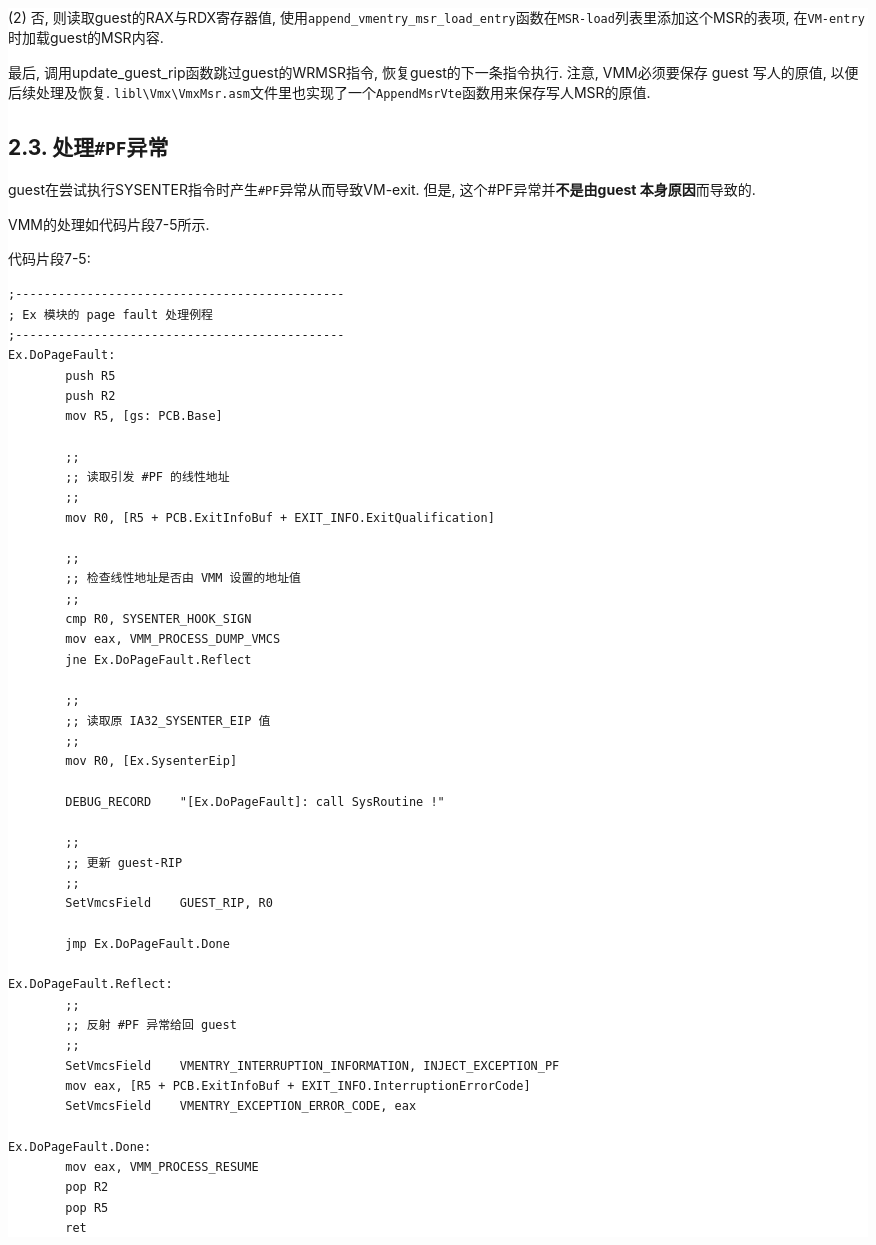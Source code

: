 (2) 否, 则读取guest的RAX与RDX寄存器值, 使用`append_vmentry_msr_load_entry`函数在`MSR-load`列表里添加这个MSR的表项, 在`VM-entry`时加载guest的MSR内容. 

最后, 调用update_guest_rip函数跳过guest的WRMSR指令, 恢复guest的下一条指令执行. 注意, VMM必须要保存 guest 写人的原值, 以便后续处理及恢复. `libl\Vmx\VmxMsr.asm`文件里也实现了一个`AppendMsrVte`函数用来保存写人MSR的原值. 

## 2.3. 处理`#PF`异常

guest在尝试执行SYSENTER指令时产生`#PF`异常从而导致VM-exit.  但是, 这个#PF异常并**不是由guest 本身原因**而导致的. 

VMM的处理如代码片段7-5所示. 

代码片段7-5:

```x86asm
;----------------------------------------------
; Ex 模块的 page fault 处理例程　
;----------------------------------------------
Ex.DoPageFault:
        push R5
        push R2        
        mov R5, [gs: PCB.Base]

        ;;
        ;; 读取引发 #PF 的线性地址
        ;;
        mov R0, [R5 + PCB.ExitInfoBuf + EXIT_INFO.ExitQualification]
                
        ;;
        ;; 检查线性地址是否由 VMM 设置的地址值        
        ;;
        cmp R0, SYSENTER_HOOK_SIGN
        mov eax, VMM_PROCESS_DUMP_VMCS
        jne Ex.DoPageFault.Reflect

        ;;
        ;; 读取原 IA32_SYSENTER_EIP 值
        ;;                
        mov R0, [Ex.SysenterEip]
        
        DEBUG_RECORD    "[Ex.DoPageFault]: call SysRoutine !"
        
        ;;
        ;; 更新 guest-RIP
        ;;
        SetVmcsField    GUEST_RIP, R0
        
        jmp Ex.DoPageFault.Done

Ex.DoPageFault.Reflect:
        ;;
        ;; 反射 #PF 异常给回 guest
        ;;
        SetVmcsField    VMENTRY_INTERRUPTION_INFORMATION, INJECT_EXCEPTION_PF
        mov eax, [R5 + PCB.ExitInfoBuf + EXIT_INFO.InterruptionErrorCode]
        SetVmcsField    VMENTRY_EXCEPTION_ERROR_CODE, eax
        
Ex.DoPageFault.Done:
        mov eax, VMM_PROCESS_RESUME
        pop R2
        pop R5        
        ret
```
